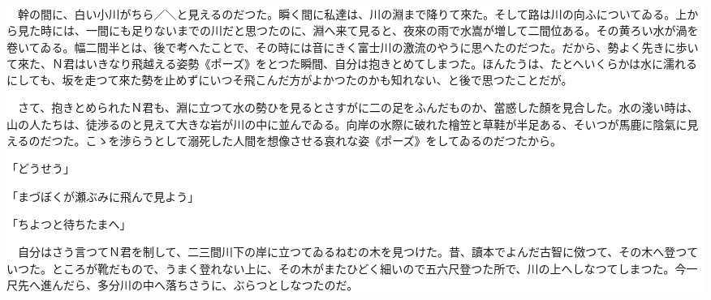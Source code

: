 　幹の間に、白い小川がちら／＼と見えるのだつた。瞬く間に私達は、川の淵まで降りて來た。そして路は川の向ふについてゐる。上から見た時には、一間にも足りないまでの川だと思つたのに、淵へ来て見ると、夜來の雨で水嵩が増して二間位ある。その黄ろい水が渦を卷いてゐる。幅二間半とは、後で考へたことで、その時には音にきく富士川の激流のやうに思へたのだつた。だから、勢よく先きに歩いて來た、Ｎ君はいきなり飛越える姿勢《ポーズ》をとつた瞬間、自分は抱きとめてしまつた。ほんたうは、たとへいくらかは水に濡れるにしても、坂を走つて來た勢を止めずにいつそ飛こんだ方がよかつたのかも知れない、と後で思つたことだが。

　さて、抱きとめられたＮ君も、淵に立つて水の勢ひを見るとさすがに二の足をふんだものか、當惑した顏を見合した。水の淺い時は、山の人たちは、徒渉るのと見えて大きな岩が川の中に並んでゐる。向岸の水際に破れた檜笠と草鞋が半足ある、そいつが馬鹿に陰氣に見えるのだつた。こゝを渉らうとして溺死した人間を想像させる哀れな姿《ポーズ》をしてゐるのだつたから。

「どうせう」

「まづぼくが瀬ぶみに飛んで見よう」

「ちよつと待ちたまへ」

　自分はさう言つてＮ君を制して、二三間川下の岸に立つてゐるねむの木を見つけた。昔、讀本でよんだ古智に傚つて、その木へ登つていつた。ところが靴だもので、うまく登れない上に、その木がまたひどく細いので五六尺登つた所で、川の上へしなつてしまつた。今一尺先へ進んだら、多分川の中へ落ちさうに、ぶらつとしなつたのだ。

